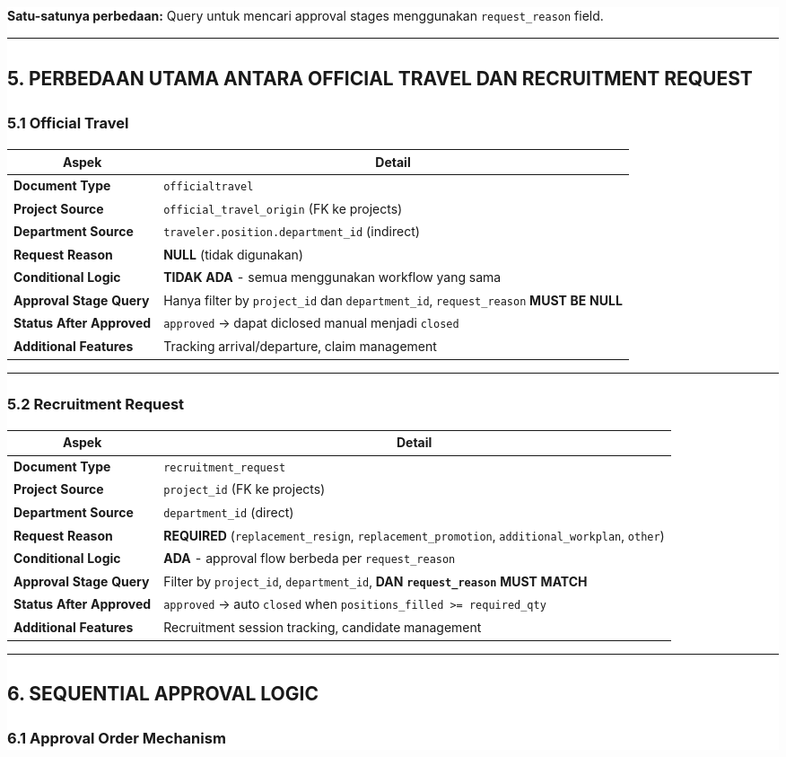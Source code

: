 **Satu-satunya perbedaan:** Query untuk mencari approval stages menggunakan `request_reason` field.

---

## 5. PERBEDAAN UTAMA ANTARA OFFICIAL TRAVEL DAN RECRUITMENT REQUEST

### 5.1 Official Travel

| Aspek                     | Detail                                                                              |
| ------------------------- | ----------------------------------------------------------------------------------- |
| **Document Type**         | `officialtravel`                                                                    |
| **Project Source**        | `official_travel_origin` (FK ke projects)                                           |
| **Department Source**     | `traveler.position.department_id` (indirect)                                        |
| **Request Reason**        | **NULL** (tidak digunakan)                                                          |
| **Conditional Logic**     | **TIDAK ADA** - semua menggunakan workflow yang sama                                |
| **Approval Stage Query**  | Hanya filter by `project_id` dan `department_id`, `request_reason` **MUST BE NULL** |
| **Status After Approved** | `approved` → dapat diclosed manual menjadi `closed`                                 |
| **Additional Features**   | Tracking arrival/departure, claim management                                        |

---

### 5.2 Recruitment Request

| Aspek                     | Detail                                                                                       |
| ------------------------- | -------------------------------------------------------------------------------------------- |
| **Document Type**         | `recruitment_request`                                                                        |
| **Project Source**        | `project_id` (FK ke projects)                                                                |
| **Department Source**     | `department_id` (direct)                                                                     |
| **Request Reason**        | **REQUIRED** (`replacement_resign`, `replacement_promotion`, `additional_workplan`, `other`) |
| **Conditional Logic**     | **ADA** - approval flow berbeda per `request_reason`                                         |
| **Approval Stage Query**  | Filter by `project_id`, `department_id`, **DAN `request_reason` MUST MATCH**                 |
| **Status After Approved** | `approved` → auto `closed` when `positions_filled >= required_qty`                           |
| **Additional Features**   | Recruitment session tracking, candidate management                                           |

---

## 6. SEQUENTIAL APPROVAL LOGIC

### 6.1 Approval Order Mechanism
